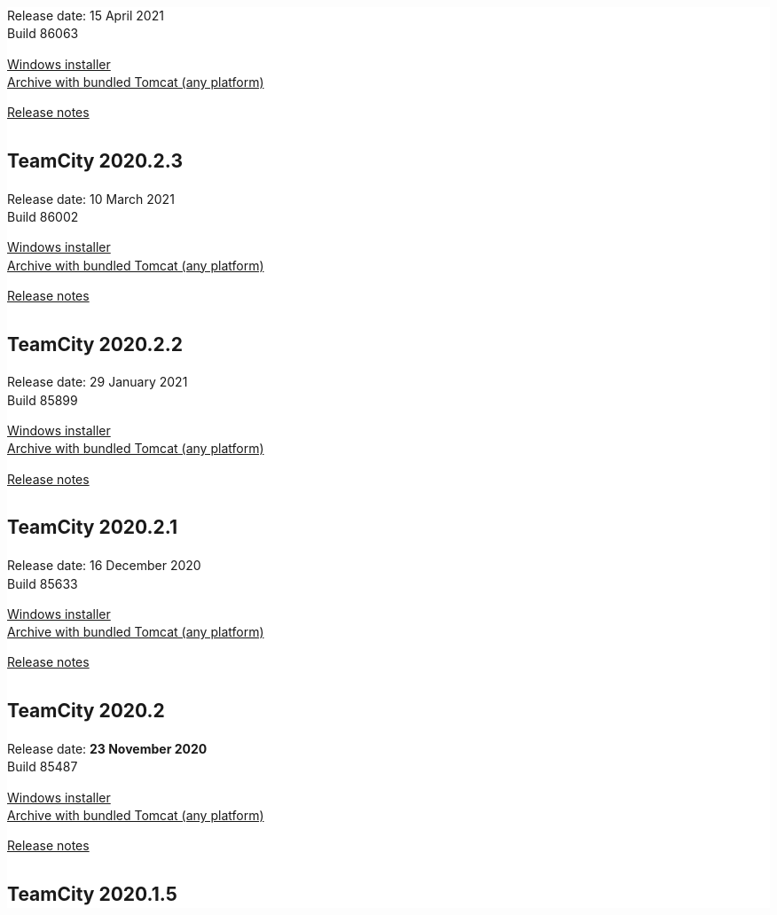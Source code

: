 Release date: 15 April 2021    
Build 86063

[Windows installer](https://download.jetbrains.com/teamcity/TeamCity-2020.2.4.exe)   
[Archive with bundled Tomcat (any platform)](https://download.jetbrains.com/teamcity/TeamCity-2020.2.4.tar.gz)

[Release notes](teamcity-2020-2-4-release-notes.md)

## TeamCity 2020.2.3

Release date: 10 March 2021   
Build 86002

[Windows installer](https://download.jetbrains.com/teamcity/TeamCity-2020.2.3.exe)   
[Archive with bundled Tomcat (any platform)](https://download.jetbrains.com/teamcity/TeamCity-2020.2.3.tar.gz)

[Release notes](teamcity-2020-2-3-release-notes.md)

## TeamCity 2020.2.2

Release date: 29 January 2021   
Build 85899

[Windows installer](https://download.jetbrains.com/teamcity/TeamCity-2020.2.2.exe)   
[Archive with bundled Tomcat (any platform)](https://download.jetbrains.com/teamcity/TeamCity-2020.2.2.tar.gz)

[Release notes](teamcity-2020-2-2-release-notes.md)

## TeamCity 2020.2.1

Release date: 16 December 2020   
Build 85633

[Windows installer](https://download.jetbrains.com/teamcity/TeamCity-2020.2.1.exe)   
[Archive with bundled Tomcat (any platform)](https://download.jetbrains.com/teamcity/TeamCity-2020.2.1.tar.gz)

[Release notes](teamcity-2020-2-1-release-notes.md)

## TeamCity 2020.2

Release date: __23 November 2020__   
Build 85487

[Windows installer](https://download.jetbrains.com/teamcity/TeamCity-2020.2.exe)   
[Archive with bundled Tomcat (any platform)](https://download.jetbrains.com/teamcity/TeamCity-2020.2.tar.gz)

[Release notes](https://confluence.jetbrains.com/display/TW/TeamCity+2020.1.5+%28build+78938%29+Release+Notes)

## TeamCity 2020.1.5
